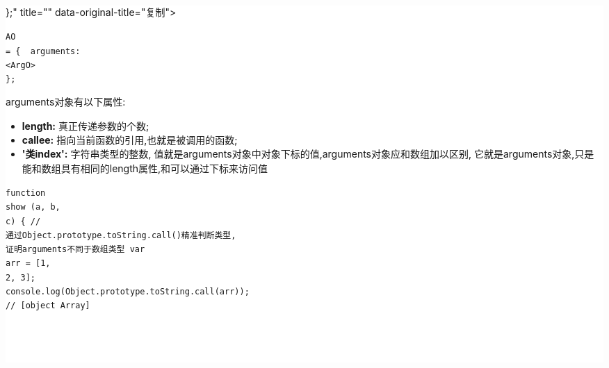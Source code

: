};" title="" data-original-title="&#x590D;&#x5236;"></span> <span type="button" class="saveToNote code-tool" data-toggle="tooltip" data-placement="top" title="" data-original-title="&#x653E;&#x8FDB;&#x7B14;&#x8BB0;"></span></div></div><pre class="hljs dts"><code>AO = {
<span class="hljs-symbol">  arguments:</span> <span class="hljs-params">&lt;ArgO&gt;</span>
};</code></pre><p>arguments&#x5BF9;&#x8C61;&#x6709;&#x4EE5;&#x4E0B;&#x5C5E;&#x6027;:</p><ul><li><strong>length:</strong> &#x771F;&#x6B63;&#x4F20;&#x9012;&#x53C2;&#x6570;&#x7684;&#x4E2A;&#x6570;;</li><li><strong>callee:</strong> &#x6307;&#x5411;&#x5F53;&#x524D;&#x51FD;&#x6570;&#x7684;&#x5F15;&#x7528;,&#x4E5F;&#x5C31;&#x662F;&#x88AB;&#x8C03;&#x7528;&#x7684;&#x51FD;&#x6570;;</li><li><strong>&apos;&#x7C7B;index&apos;:</strong> &#x5B57;&#x7B26;&#x4E32;&#x7C7B;&#x578B;&#x7684;&#x6574;&#x6570;, &#x503C;&#x5C31;&#x662F;arguments&#x5BF9;&#x8C61;&#x4E2D;&#x5BF9;&#x8C61;&#x4E0B;&#x6807;&#x7684;&#x503C;,arguments&#x5BF9;&#x8C61;&#x5E94;&#x548C;&#x6570;&#x7EC4;&#x52A0;&#x4EE5;&#x533A;&#x522B;, &#x5B83;&#x5C31;&#x662F;arguments&#x5BF9;&#x8C61;,&#x53EA;&#x662F;&#x80FD;&#x548C;&#x6570;&#x7EC4;&#x5177;&#x6709;&#x76F8;&#x540C;&#x7684;length&#x5C5E;&#x6027;,&#x548C;&#x53EF;&#x4EE5;&#x901A;&#x8FC7;&#x4E0B;&#x6807;&#x6765;&#x8BBF;&#x95EE;&#x503C;</li></ul><div class="widget-codetool" style="display:none"><div class="widget-codetool--inner"><span class="selectCode code-tool" data-toggle="tooltip" data-placement="top" title="" data-original-title="&#x5168;&#x9009;"></span> <span type="button" class="copyCode code-tool" data-toggle="tooltip" data-placement="top" data-clipboard-text="function show (a, b, c) {
    // &#x901A;&#x8FC7;Object.prototype.toString.call()&#x7CBE;&#x51C6;&#x5224;&#x65AD;&#x7C7B;&#x578B;, &#x8BC1;&#x660E;arguments&#x4E0D;&#x540C;&#x4E8E;&#x6570;&#x7EC4;&#x7C7B;&#x578B;
    var arr = [1, 2, 3];
    console.log(Object.prototype.toString.call(arr)); // [object Array]

    console.log(Object.prototype.toString.call(arguments)); // [object Arguments]

    console.log(arguments.length) // 2  &#x4F20;&#x9012;&#x8FDB;&#x6765;&#x5B9E;&#x53C2;&#x7684;&#x4E2A;&#x6570;

    console.log(arguments.callee === show) // true &#x5C31;&#x662F;&#x88AB;&#x8C03;&#x7528;&#x7684;&#x51FD;&#x6570;show&#x81EA;&#x8EAB;

    //&#x53C2;&#x6570;&#x5171;&#x4EAB;

    console.log(a === arguments[0]) // true

    a = 15;

    console.log(arguments[0]) // 15

    arguments[0] = 25;

    console.log(a)  // 25;

    &#x4F46;&#x662F;&#xFF0C;&#x5BF9;&#x4E8E;&#x6CA1;&#x6709;&#x4F20;&#x8FDB;&#x6765;&#x7684;&#x53C2;&#x6570;c, &#x548C;arguments&#x7684;&#x7B2C;&#x4E09;&#x4E2A;&#x7D22;&#x5F15;&#x662F;&#x4E0D;&#x5171;&#x4EAB;&#x7684;

    c = 25;

    console.log(arguments[2]) // undefined

    argument[2] = 35;

    console.log(c) // 25

}

show(10, 20);" title="" data-original-title="&#x590D;&#x5236;"></span> <span type="button" class="saveToNote code-tool" data-toggle="tooltip" data-placement="top" title="" data-original-title="&#x653E;&#x8FDB;&#x7B14;&#x8BB0;"></span></div></div><pre class="hljs javascript"><code><span class="hljs-function"><span class="hljs-keyword">function</span> <span class="hljs-title">show</span> (<span class="hljs-params">a, b, c</span>) </span>{
    <span class="hljs-comment">// &#x901A;&#x8FC7;Object.prototype.toString.call()&#x7CBE;&#x51C6;&#x5224;&#x65AD;&#x7C7B;&#x578B;, &#x8BC1;&#x660E;arguments&#x4E0D;&#x540C;&#x4E8E;&#x6570;&#x7EC4;&#x7C7B;&#x578B;</span>
    <span class="hljs-keyword">var</span> arr = [<span class="hljs-number">1</span>, <span class="hljs-number">2</span>, <span class="hljs-number">3</span>];
    <span class="hljs-built_in">console</span>.log(<span class="hljs-built_in">Object</span>.prototype.toString.call(arr)); <span class="hljs-comment">// [object Array]</span>
